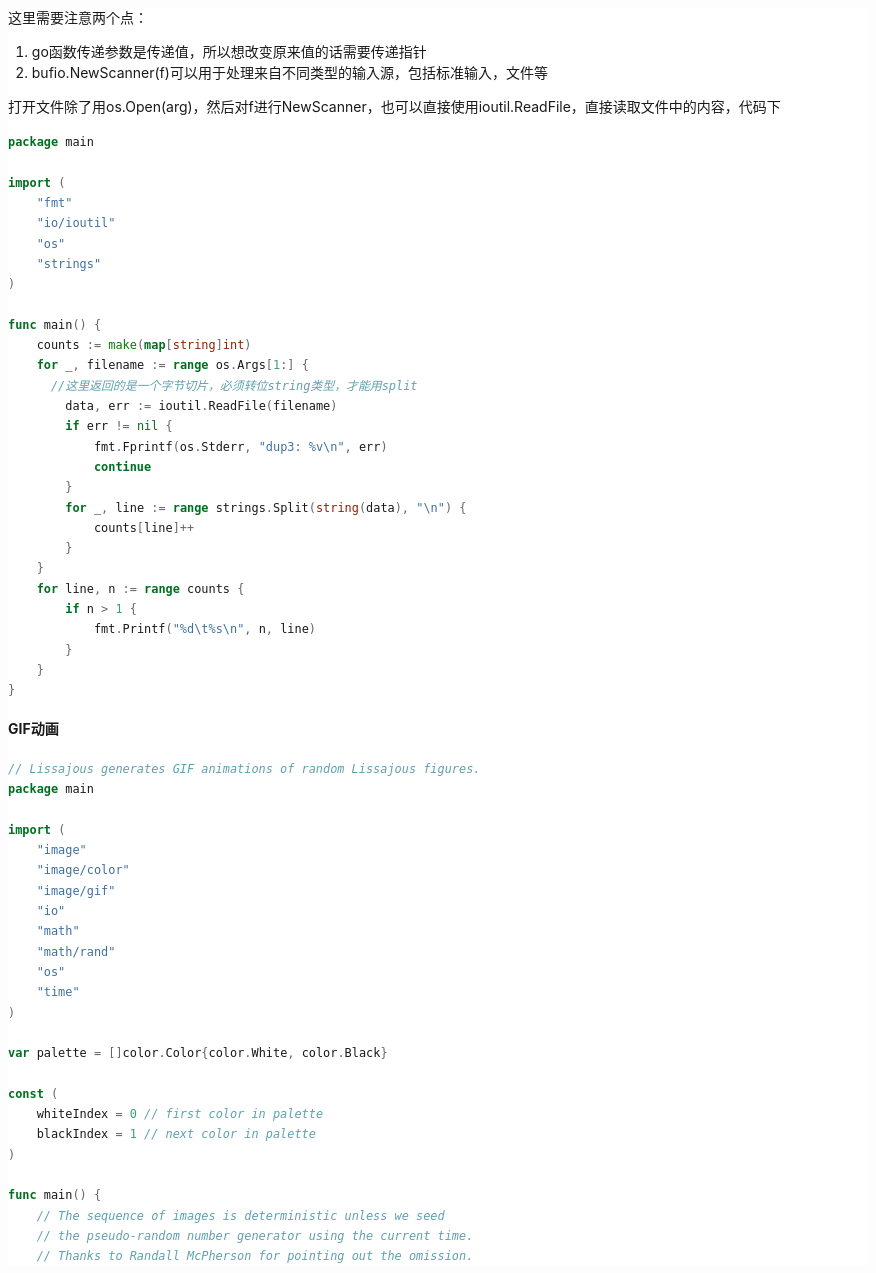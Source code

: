 这里需要注意两个点：

1. go函数传递参数是传递值，所以想改变原来值的话需要传递指针
2. bufio.NewScanner(f)可以用于处理来自不同类型的输入源，包括标准输入，文件等

打开文件除了用os.Open(arg)，然后对f进行NewScanner，也可以直接使用ioutil.ReadFile，直接读取文件中的内容，代码下

```go
package main

import (
    "fmt"
    "io/ioutil"
    "os"
    "strings"
)

func main() {
    counts := make(map[string]int)
    for _, filename := range os.Args[1:] {
      //这里返回的是一个字节切片，必须转位string类型，才能用split
        data, err := ioutil.ReadFile(filename)
        if err != nil {
            fmt.Fprintf(os.Stderr, "dup3: %v\n", err)
            continue
        }
        for _, line := range strings.Split(string(data), "\n") {
            counts[line]++
        }
    }
    for line, n := range counts {
        if n > 1 {
            fmt.Printf("%d\t%s\n", n, line)
        }
    }
}
```

#### GIF动画

```go
// Lissajous generates GIF animations of random Lissajous figures.
package main

import (
    "image"
    "image/color"
    "image/gif"
    "io"
    "math"
    "math/rand"
    "os"
    "time"
)

var palette = []color.Color{color.White, color.Black}

const (
    whiteIndex = 0 // first color in palette
    blackIndex = 1 // next color in palette
)

func main() {
    // The sequence of images is deterministic unless we seed
    // the pseudo-random number generator using the current time.
    // Thanks to Randall McPherson for pointing out the omission.
```